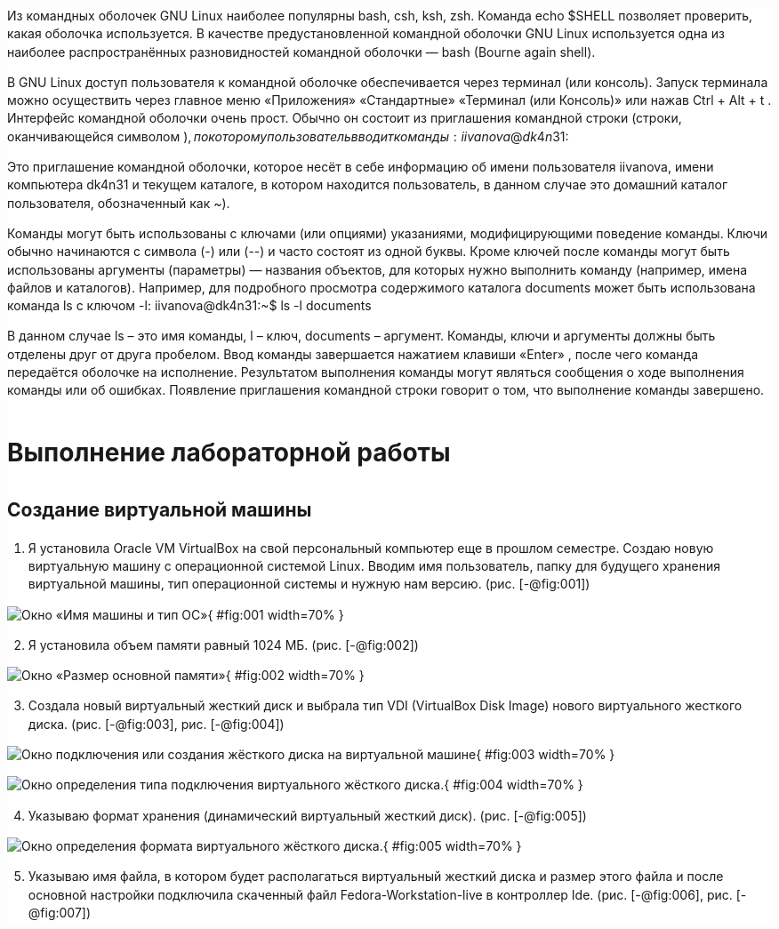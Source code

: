Из командных оболочек GNU Linux наиболее популярны bash, csh, ksh, zsh. Команда echo $SHELL позволяет проверить, какая оболочка используется. В качестве предустановленной командной оболочки GNU Linux используется одна из наиболее распространённых разновидностей командной оболочки — bash (Bourne again shell).

В GNU Linux доступ пользователя к командной оболочке обеспечивается через терминал (или консоль). Запуск терминала можно осуществить через главное меню «Приложения» «Стандартные» «Терминал (или Консоль)» или нажав Ctrl + Alt + t . Интерфейс командной оболочки очень прост. Обычно он состоит из приглашения командной строки (строки, оканчивающейся символом $), по которому пользователь вводит команды: iivanova@dk4n31:~$

Это приглашение командной оболочки, которое несёт в себе информацию об имени пользователя iivanova, имени компьютера dk4n31 и текущем каталоге, в котором находится пользователь, в данном случае это домашний каталог пользователя, обозначенный как ~).

Команды могут быть использованы с ключами (или опциями) указаниями, модифицирующими поведение команды. Ключи обычно начинаются с символа (-) или (--) и часто состоят из одной буквы. Кроме ключей после команды могут быть использованы аргументы (параметры) — названия объектов, для которых нужно выполнить команду (например, имена файлов и каталогов). Например, для подробного просмотра содержимого каталога documents может быть использована команда ls с ключом -l: iivanova@dk4n31:~$ ls -l documents

В данном случае ls – это имя команды, l – ключ, documents – аргумент. Команды, ключи и аргументы должны быть отделены друг от друга пробелом. Ввод команды завершается нажатием клавиши «Enter» , после чего команда передаётся оболочке на исполнение. Результатом выполнения команды могут являться сообщения о ходе выполнения команды или об ошибках. Появление приглашения командной строки говорит о том, что выполнение команды завершено.

# Выполнение лабораторной работы

## Создание виртуальной машины

1. Я установила Oracle VM VirtualBox на свой персональный компьютер еще в прошлом семестре. Создаю новую виртуальную машину с операционной системой Linux. Вводим имя пользователь, папку для будущего хранения виртуальной машины, тип операционной системы и нужную нам версию. (рис. [-@fig:001])

![Окно «Имя машины и тип ОС»](image/1.png){ #fig:001 width=70% }

2. Я установила объем памяти равный 1024 МБ. (рис. [-@fig:002])

![Окно «Размер основной памяти»](image/2.png){ #fig:002 width=70% }

3. Создала новый виртуальный жесткий диск и выбрала тип VDI (VirtualBox Disk Image) нового виртуального жесткого диска. (рис. [-@fig:003], рис. [-@fig:004])

![Окно подключения или создания жёсткого диска на виртуальной машине](image/3.png){ #fig:003 width=70% }

![Окно определения типа подключения виртуального жёсткого диска.](image/4.png){ #fig:004 width=70% }

4. Указываю формат хранения (динамический виртуальный жесткий диск). (рис. [-@fig:005])

![Окно определения формата виртуального жёсткого диска.](image/5.png){ #fig:005 width=70% }

5. Указываю имя файла, в котором будет располагаться виртуальный жесткий диска и размер этого файла и после основной настройки подключила скаченный файл Fedora-Workstation-live в
контроллер Ide. (рис. [-@fig:006], рис. [-@fig:007])
